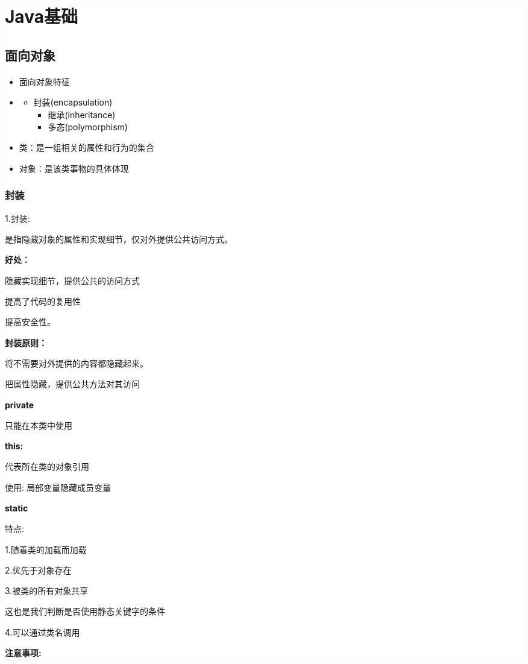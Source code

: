 # Java基础

## 面向对象

- 面向对象特征

- - 封装(encapsulation)
    - 继承(inheritance)
    - 多态(polymorphism)

- 类：是一组相关的属性和行为的集合

- 对象：是该类事物的具体体现

### 封装

1.封装:

是指隐藏对象的属性和实现细节，仅对外提供公共访问方式。

**好处：**

隐藏实现细节，提供公共的访问方式

提高了代码的复用性

提高安全性。

**封装原则：**

将不需要对外提供的内容都隐藏起来。

把属性隐藏，提供公共方法对其访问

 

**private**

只能在本类中使用

**this:**

代表所在类的对象引用

使用: 局部变量隐藏成员变量

**static**

特点:

1.随着类的加载而加载

2.优先于对象存在

3.被类的所有对象共享

这也是我们判断是否使用静态关键字的条件

4.可以通过类名调用

**注意事项:**
